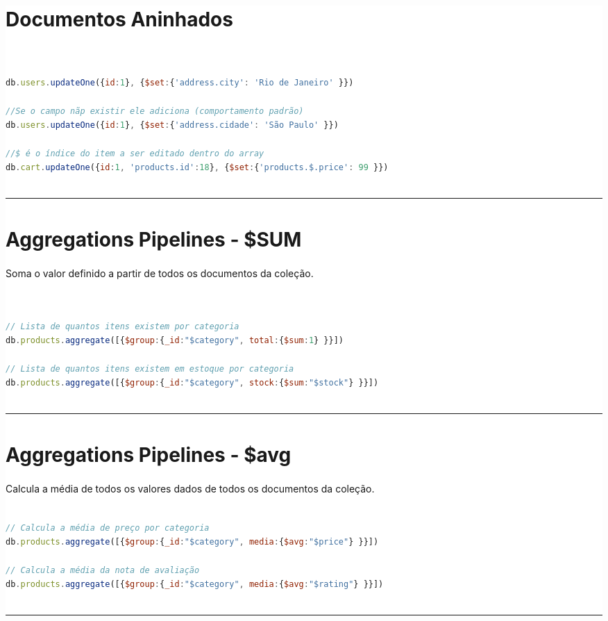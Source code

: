 
# Documentos Aninhados

```js


db.users.updateOne({id:1}, {$set:{'address.city': 'Rio de Janeiro' }})

//Se o campo nãp existir ele adiciona (comportamento padrão)
db.users.updateOne({id:1}, {$set:{'address.cidade': 'São Paulo' }})

//$ é o índice do item a ser editado dentro do array
db.cart.updateOne({id:1, 'products.id':18}, {$set:{'products.$.price': 99 }})



```

---

# Aggregations Pipelines - $SUM

Soma o valor definido a partir de todos os documentos da coleção.

```js


// Lista de quantos itens existem por categoria
db.products.aggregate([{$group:{_id:"$category", total:{$sum:1} }}])

// Lista de quantos itens existem em estoque por categoria
db.products.aggregate([{$group:{_id:"$category", stock:{$sum:"$stock"} }}])



```

---

# Aggregations Pipelines - $avg

Calcula a média de todos os valores dados de todos os documentos da coleção.

```js

// Calcula a média de preço por categoria
db.products.aggregate([{$group:{_id:"$category", media:{$avg:"$price"} }}])

// Calcula a média da nota de avaliação
db.products.aggregate([{$group:{_id:"$category", media:{$avg:"$rating"} }}])



```

---